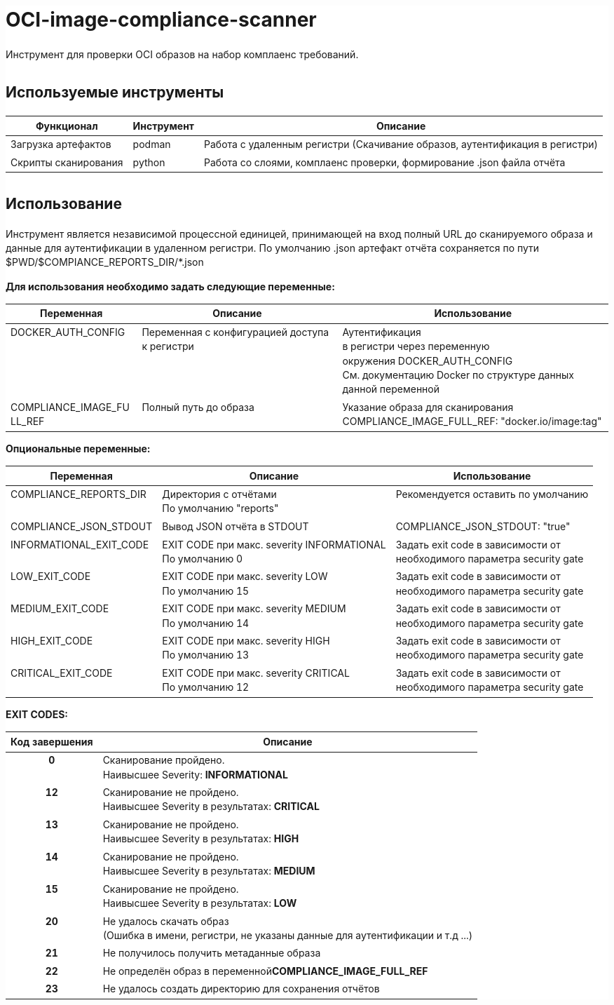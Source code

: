 # OCI-image-compliance-scanner

Инструмент для проверки  OCI образов на набор комплаенс требований.

## Используемые инструменты

| Функционал                    | Инструмент | Описание                                                                                                                             |
| --------------------------------------- | -------------------- | -------------------------------------------------------------------------------------------------------------------------------------------- |
| Загрузка артефактов   | podman               | Работа с удаленным регистри (Скачивание образов, аутентификация в регистри) |
| Скрипты сканирования | python               | Работа со слоями, комплаенс проверки, формирование .json файла отчёта                  |

## Использование

Инструмент является независимой процессной единицей, принимающей на вход полный URL до сканируемого образа и данные для аутентификации в удаленном регистри.
По умолчанию .json артефакт отчёта сохраняется по пути $PWD/\$COMPIANCE_REPORTS_DIR/*.json

**Для использования необходимо задать следующие переменные:**

| Переменная      | Описание                                                                      | Использование                                                                                                                                                                                                                     |
| ------------------------- | ------------------------------------------------------------------------------------- | ---------------------------------------------------------------------------------------------------------------------------------------------------------------------------------------------------------------------------------------------- |
| DOCKER_AUTH_CONFIG        | Переменная с конфигурацией доступа к регистри | Аутентификация<br />в регистри через переменную окружения DOCKER_AUTH_CONFIG<br />См. документацию Docker по структуре данных данной переменной |
| COMPLIANCE_IMAGE_FULL_REF | Полный путь до образа                                               | Указание образа для сканирования<br />COMPLIANCE_IMAGE_FULL_REF: "docker.io/image:tag"                                                                                                                           |

**Опциональные переменные:**

| Переменная    | Описание                                                                  | Использование                                                                                             |
| ----------------------- | --------------------------------------------------------------------------------- | ---------------------------------------------------------------------------------------------------------------------- |
| COMPLIANCE_REPORTS_DIR  | Директория с отчётами<br />По умолчанию "reports"   | Рекомендуется оставить по умолчанию                                                    |
| COMPLIANCE_JSON_STDOUT  | Вывод JSON отчёта в STDOUT                                           | COMPLIANCE_JSON_STDOUT: "true"                                                                                         |
| INFORMATIONAL_EXIT_CODE | EXIT CODE при макс. severity INFORMATIONAL<br />По умолчанию 0 | Задать exit code в зависимости от<br /> необходимого параметра security gate |
| LOW_EXIT_CODE           | EXIT CODE при макс. severity LOW<br />По умолчанию 15          | Задать exit code в зависимости от<br />необходимого параметра security gate  |
| MEDIUM_EXIT_CODE        | EXIT CODE при макс. severity MEDIUM<br />По умолчанию 14       | Задать exit code в зависимости от<br /> необходимого параметра security gate |
| HIGH_EXIT_CODE          | EXIT CODE при макс. severity HIGH<br />По умолчанию 13         | Задать exit code в зависимости от<br /> необходимого параметра security gate |
| CRITICAL_EXIT_CODE      | EXIT CODE при макс. severity CRITICAL<br />По умолчанию 12     | Задать exit code в зависимости от<br /> необходимого параметра security gate |

**EXIT CODES:**

| Код завершения | Описание                                                                                                                                                                     |
| :-------------------------: | ------------------------------------------------------------------------------------------------------------------------------------------------------------------------------------ |
|         **0**         | Сканирование пройдено.<br />Наивысшее Severity: **INFORMATIONAL**                                                                                 |
|        **12**        | Сканирование не пройдено.<br />Наивысшее Severity в результатах: **CRITICAL**                                                       |
|        **13**        | Сканирование не пройдено.<br />Наивысшее Severity в результатах: **HIGH**                                                           |
|        **14**        | Сканирование не пройдено.<br />Наивысшее Severity в результатах: **MEDIUM**                                                         |
|        **15**        | Сканирование не пройдено.<br />Наивысшее Severity в результатах: **LOW**                                                            |
|        **20**        | Не удалось скачать образ<br />(Ошибка в имени, регистри, не указаны данные для аутентификации и т.д ...) |
|        **21**        | Не получилось получить метаданные образа                                                                                                         |
|        **22**        | Не определён образ в переменной**COMPLIANCE_IMAGE_FULL_REF**                                                                                        |
|        **23**        | Не удалось создать директорию для сохранения отчётов                                                                                   |
